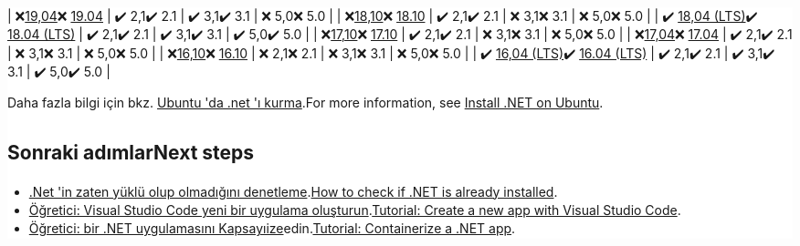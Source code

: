 | <span data-ttu-id="dc4b6-317">❌[19,04](linux-ubuntu.md#1904-)</span><span class="sxs-lookup"><span data-stu-id="dc4b6-317">❌ [19.04](linux-ubuntu.md#1904-)</span></span>       | <span data-ttu-id="dc4b6-318">✔️ 2,1</span><span class="sxs-lookup"><span data-stu-id="dc4b6-318">✔️ 2.1</span></span>        | <span data-ttu-id="dc4b6-319">✔️ 3,1</span><span class="sxs-lookup"><span data-stu-id="dc4b6-319">✔️ 3.1</span></span>        | <span data-ttu-id="dc4b6-320">❌ 5,0</span><span class="sxs-lookup"><span data-stu-id="dc4b6-320">❌ 5.0</span></span> |
| <span data-ttu-id="dc4b6-321">❌[18,10](linux-ubuntu.md#1810-)</span><span class="sxs-lookup"><span data-stu-id="dc4b6-321">❌ [18.10](linux-ubuntu.md#1810-)</span></span>       | <span data-ttu-id="dc4b6-322">✔️ 2,1</span><span class="sxs-lookup"><span data-stu-id="dc4b6-322">✔️ 2.1</span></span>        | <span data-ttu-id="dc4b6-323">❌ 3,1</span><span class="sxs-lookup"><span data-stu-id="dc4b6-323">❌ 3.1</span></span>        | <span data-ttu-id="dc4b6-324">❌ 5,0</span><span class="sxs-lookup"><span data-stu-id="dc4b6-324">❌ 5.0</span></span> |
| <span data-ttu-id="dc4b6-325">✔️ [18,04 (LTS)](linux-ubuntu.md#1804-)</span><span class="sxs-lookup"><span data-stu-id="dc4b6-325">✔️ [18.04 (LTS)](linux-ubuntu.md#1804-)</span></span> | <span data-ttu-id="dc4b6-326">✔️ 2,1</span><span class="sxs-lookup"><span data-stu-id="dc4b6-326">✔️ 2.1</span></span>        | <span data-ttu-id="dc4b6-327">✔️ 3,1</span><span class="sxs-lookup"><span data-stu-id="dc4b6-327">✔️ 3.1</span></span>        | <span data-ttu-id="dc4b6-328">✔️ 5,0</span><span class="sxs-lookup"><span data-stu-id="dc4b6-328">✔️ 5.0</span></span> |
| <span data-ttu-id="dc4b6-329">❌[17,10](linux-ubuntu.md#1710-)</span><span class="sxs-lookup"><span data-stu-id="dc4b6-329">❌ [17.10](linux-ubuntu.md#1710-)</span></span>       | <span data-ttu-id="dc4b6-330">✔️ 2,1</span><span class="sxs-lookup"><span data-stu-id="dc4b6-330">✔️ 2.1</span></span>        | <span data-ttu-id="dc4b6-331">❌ 3,1</span><span class="sxs-lookup"><span data-stu-id="dc4b6-331">❌ 3.1</span></span>        | <span data-ttu-id="dc4b6-332">❌ 5,0</span><span class="sxs-lookup"><span data-stu-id="dc4b6-332">❌ 5.0</span></span> |
| <span data-ttu-id="dc4b6-333">❌[17,04](linux-ubuntu.md#1704-)</span><span class="sxs-lookup"><span data-stu-id="dc4b6-333">❌ [17.04](linux-ubuntu.md#1704-)</span></span>       | <span data-ttu-id="dc4b6-334">✔️ 2,1</span><span class="sxs-lookup"><span data-stu-id="dc4b6-334">✔️ 2.1</span></span>        | <span data-ttu-id="dc4b6-335">❌ 3,1</span><span class="sxs-lookup"><span data-stu-id="dc4b6-335">❌ 3.1</span></span>        | <span data-ttu-id="dc4b6-336">❌ 5,0</span><span class="sxs-lookup"><span data-stu-id="dc4b6-336">❌ 5.0</span></span> |
| <span data-ttu-id="dc4b6-337">❌[16,10](linux-ubuntu.md#1610-)</span><span class="sxs-lookup"><span data-stu-id="dc4b6-337">❌ [16.10](linux-ubuntu.md#1610-)</span></span>       | <span data-ttu-id="dc4b6-338">❌ 2,1</span><span class="sxs-lookup"><span data-stu-id="dc4b6-338">❌ 2.1</span></span>        | <span data-ttu-id="dc4b6-339">❌ 3,1</span><span class="sxs-lookup"><span data-stu-id="dc4b6-339">❌ 3.1</span></span>        | <span data-ttu-id="dc4b6-340">❌ 5,0</span><span class="sxs-lookup"><span data-stu-id="dc4b6-340">❌ 5.0</span></span> |
| <span data-ttu-id="dc4b6-341">✔️ [16,04 (LTS)](linux-ubuntu.md#1604-)</span><span class="sxs-lookup"><span data-stu-id="dc4b6-341">✔️ [16.04 (LTS)](linux-ubuntu.md#1604-)</span></span> | <span data-ttu-id="dc4b6-342">✔️ 2,1</span><span class="sxs-lookup"><span data-stu-id="dc4b6-342">✔️ 2.1</span></span>        | <span data-ttu-id="dc4b6-343">✔️ 3,1</span><span class="sxs-lookup"><span data-stu-id="dc4b6-343">✔️ 3.1</span></span>        | <span data-ttu-id="dc4b6-344">✔️ 5,0</span><span class="sxs-lookup"><span data-stu-id="dc4b6-344">✔️ 5.0</span></span> |

<span data-ttu-id="dc4b6-345">Daha fazla bilgi için bkz. [Ubuntu 'da .net 'ı kurma](linux-ubuntu.md).</span><span class="sxs-lookup"><span data-stu-id="dc4b6-345">For more information, see [Install .NET on Ubuntu](linux-ubuntu.md).</span></span>

## <a name="next-steps"></a><span data-ttu-id="dc4b6-346">Sonraki adımlar</span><span class="sxs-lookup"><span data-stu-id="dc4b6-346">Next steps</span></span>

- <span data-ttu-id="dc4b6-347">[.Net 'in zaten yüklü olup olmadığını denetleme](how-to-detect-installed-versions.md?pivots=os-linux).</span><span class="sxs-lookup"><span data-stu-id="dc4b6-347">[How to check if .NET is already installed](how-to-detect-installed-versions.md?pivots=os-linux).</span></span>
- <span data-ttu-id="dc4b6-348">[Öğretici: Visual Studio Code yeni bir uygulama oluşturun](../tutorials/with-visual-studio-code.md).</span><span class="sxs-lookup"><span data-stu-id="dc4b6-348">[Tutorial: Create a new app with Visual Studio Code](../tutorials/with-visual-studio-code.md).</span></span>
- <span data-ttu-id="dc4b6-349">[Öğretici: bir .NET uygulamasını Kapsayıize](../docker/build-container.md)edin.</span><span class="sxs-lookup"><span data-stu-id="dc4b6-349">[Tutorial: Containerize a .NET app](../docker/build-container.md).</span></span>
